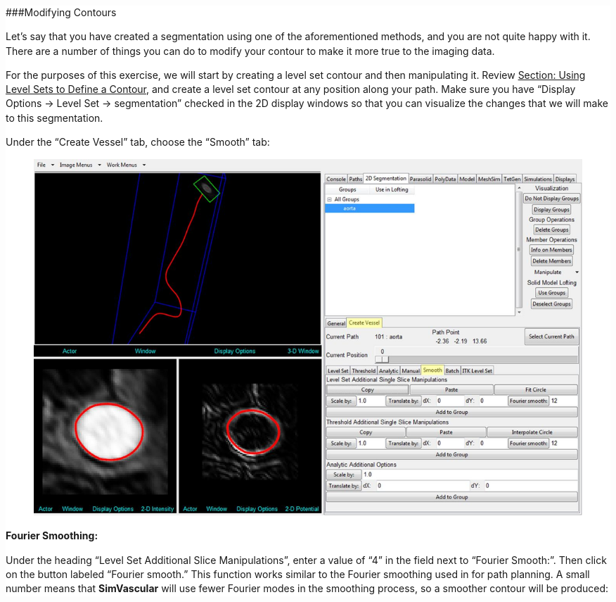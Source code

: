 ###Modifying Contours

Let’s say that you have created a segmentation using one of the aforementioned methods, and you are not quite happy with it. There are a number of things you can do to modify your contour to make it more true to the imaging data.

For the purposes of this exercise, we will start by creating a level set contour and then manipulating it. Review [Section: Using Level Sets to Define a Contour](#modelingLevelSet), and create a level set contour at any position along your path. Make sure you have “Display Options → Level Set → segmentation” checked in the 2D display windows so that you can visualize the changes that we will make to this segmentation.

Under the “Create Vessel” tab, choose the “Smooth” tab:

<figure>
<img class="modelingGuideFigure"  src="documentation/modeling/imgs/segmentation/modifying_contours/1.jpg" width="100%"> 
</figure>

**Fourier Smoothing:**

Under the heading “Level Set Additional Slice Manipulations”, enter a value of “4” in the field next to “Fourier Smooth:”.  Then click on the button labeled “Fourier smooth.”  This function works similar to the Fourier smoothing used in for path planning. A small number means that **SimVascular** will use fewer Fourier modes in the smoothing process, so a smoother contour will be produced:

<figure>